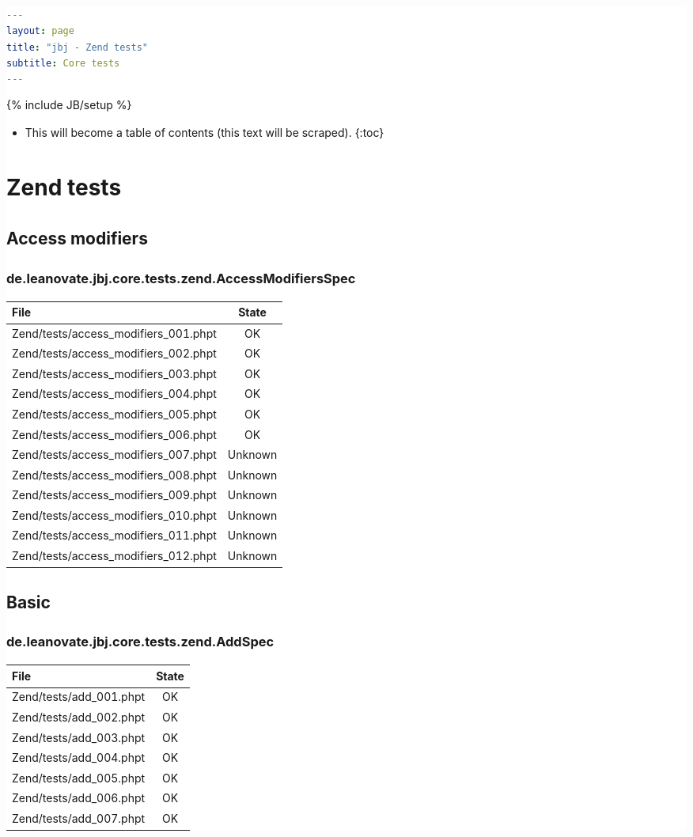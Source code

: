 ```yaml
---
layout: page
title: "jbj - Zend tests"
subtitle: Core tests
---
```

{% include JB/setup %}

* This will become a table of contents (this text will be scraped).
{:toc}

# Zend tests

## Access modifiers

### de.leanovate.jbj.core.tests.zend.AccessModifiersSpec

| File | State |
|:-----|:-----:|
| Zend/tests/access_modifiers_001.phpt | <span class="state-ok">OK</span> |
| Zend/tests/access_modifiers_002.phpt | <span class="state-ok">OK</span> |
| Zend/tests/access_modifiers_003.phpt | <span class="state-ok">OK</span> |
| Zend/tests/access_modifiers_004.phpt | <span class="state-ok">OK</span> |
| Zend/tests/access_modifiers_005.phpt | <span class="state-ok">OK</span> |
| Zend/tests/access_modifiers_006.phpt | <span class="state-ok">OK</span> |
| Zend/tests/access_modifiers_007.phpt | <span class="state-unknown">Unknown</span> |
| Zend/tests/access_modifiers_008.phpt | <span class="state-unknown">Unknown</span> |
| Zend/tests/access_modifiers_009.phpt | <span class="state-unknown">Unknown</span> |
| Zend/tests/access_modifiers_010.phpt | <span class="state-unknown">Unknown</span> |
| Zend/tests/access_modifiers_011.phpt | <span class="state-unknown">Unknown</span> |
| Zend/tests/access_modifiers_012.phpt | <span class="state-unknown">Unknown</span> |

## Basic

### de.leanovate.jbj.core.tests.zend.AddSpec

| File | State |
|:-----|:-----:|
| Zend/tests/add_001.phpt | <span class="state-ok">OK</span> |
| Zend/tests/add_002.phpt | <span class="state-ok">OK</span> |
| Zend/tests/add_003.phpt | <span class="state-ok">OK</span> |
| Zend/tests/add_004.phpt | <span class="state-ok">OK</span> |
| Zend/tests/add_005.phpt | <span class="state-ok">OK</span> |
| Zend/tests/add_006.phpt | <span class="state-ok">OK</span> |
| Zend/tests/add_007.phpt | <span class="state-ok">OK</span> |

